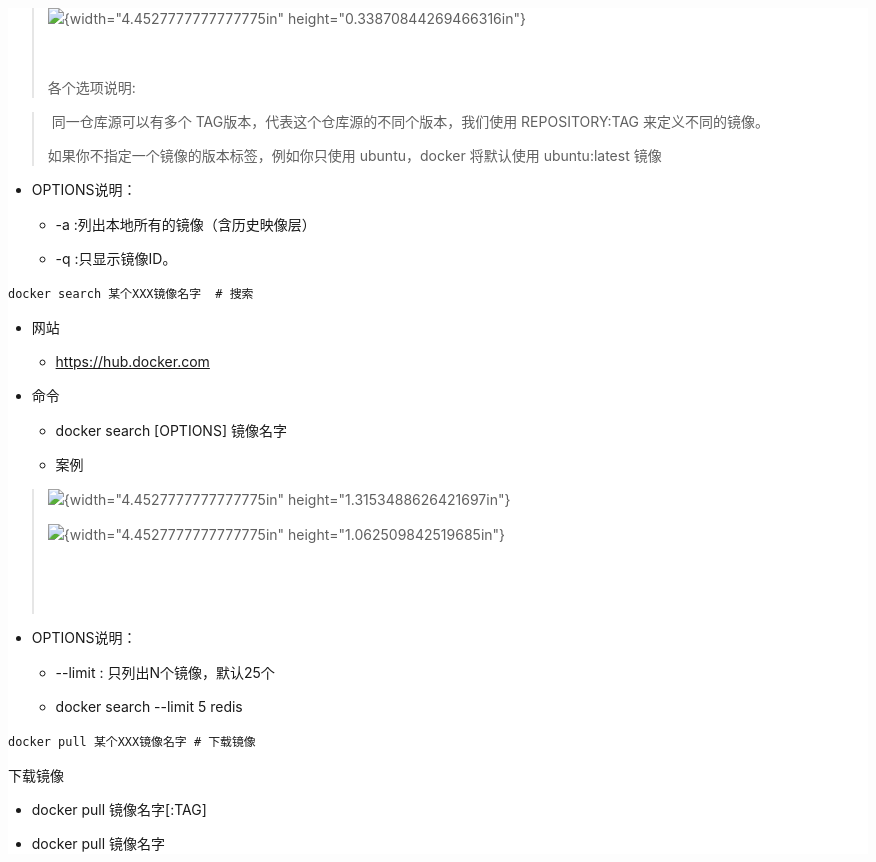> ![](image/image52.jpeg){width="4.4527777777777775in"
> height="0.33870844269466316in"}
>
>  
>
> 各个选项说明:

>  同一仓库源可以有多个 TAG版本，代表这个仓库源的不同个版本，我们使用
> REPOSITORY:TAG 来定义不同的镜像。
>
> 如果你不指定一个镜像的版本标签，例如你只使用 ubuntu，docker 将默认使用
> ubuntu:latest 镜像

-   OPTIONS说明：

    -   -a :列出本地所有的镜像（含历史映像层）

    -   -q :只显示镜像ID。



```shell
docker search 某个XXX镜像名字  # 搜索
```

-   网站

    -   https://hub.docker.com

-   命令

    -   docker search \[OPTIONS\] 镜像名字

    -   案例

> ![](image/image53.png){width="4.4527777777777775in"
> height="1.3153488626421697in"}
>
> ![](image/image54.jpeg){width="4.4527777777777775in"
> height="1.062509842519685in"}
>
>  
>
>  

-   OPTIONS说明：

    -   \--limit : 只列出N个镜像，默认25个

    -   docker search \--limit 5 redis



```shell
docker pull 某个XXX镜像名字 # 下载镜像
```

下载镜像

-   docker pull 镜像名字\[:TAG\]

-   docker pull 镜像名字
